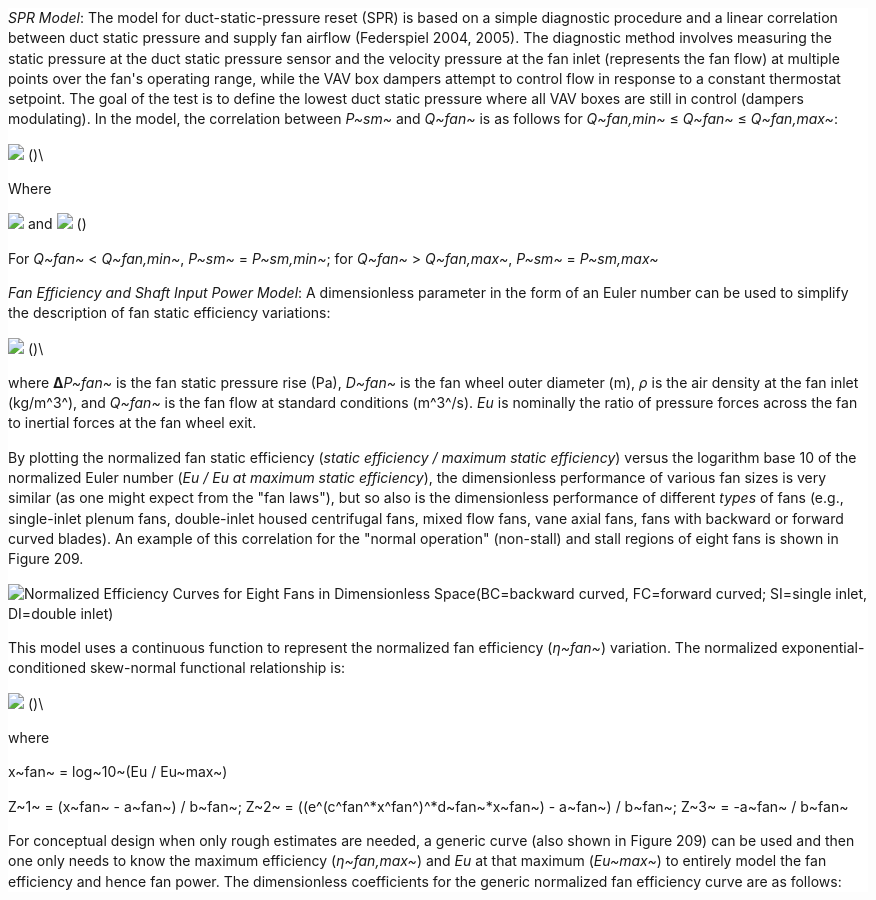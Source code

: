 *SPR Model*: The model for duct-static-pressure reset (SPR) is based on a simple diagnostic procedure and a linear correlation between duct static pressure and supply fan airflow (Federspiel 2004, 2005). The diagnostic method involves measuring the static pressure at the duct static pressure sensor and the velocity pressure at the fan inlet (represents the fan flow) at multiple points over the fan's operating range, while the VAV box dampers attempt to control flow in response to a constant thermostat setpoint. The goal of the test is to define the lowest duct static pressure where all VAV boxes are still in control (dampers modulating). In the model, the correlation between *P~sm~* and *Q~fan~* is as follows for *Q~fan,min~* ≤ *Q~fan~* ≤ *Q~fan,max~*:

![](media/image4620.png) ()\


Where

 ![](media/image4621.png)  and ![](media/image4622.png) ()

For *Q~fan~* < *Q~fan,min~*, *P~sm~* = *P~sm,min~*; for *Q~fan~* > *Q~fan,max~*, *P~sm~* = *P~sm,max~*

*Fan Efficiency and Shaft Input Power Model*: A dimensionless parameter in the form of an Euler number can be used to simplify the description of fan static efficiency variations:

![](media/image4623.png) ()\


where **Δ***P~fan~* is the fan static pressure rise (Pa), *D~fan~* is the fan wheel outer diameter (m), *ρ* is the air density at the fan inlet (kg/m^3^), and *Q~fan~* is the fan flow at standard conditions (m^3^/s). *Eu* is nominally the ratio of pressure forces across the fan to inertial forces at the fan wheel exit.

By plotting the normalized fan static efficiency (*static efficiency / maximum static efficiency*) versus the logarithm base 10 of the normalized Euler number (*Eu / Eu at maximum static efficiency*), the dimensionless performance of various fan sizes is very similar (as one might expect from the "fan laws"), but so also is the dimensionless performance of different *types* of fans (e.g., single-inlet plenum fans, double-inlet housed centrifugal fans, mixed flow fans, vane axial fans, fans with backward or forward curved blades). An example of this correlation for the "normal operation" (non-stall) and stall regions of eight fans is shown in Figure 209.

![Normalized Efficiency Curves for Eight Fans in Dimensionless Space(BC=backward curved, FC=forward curved; SI=single inlet, DI=double inlet)](media/normalized-efficiency-curves-for-eight-fans.jpeg)


This model uses a continuous function to represent the normalized fan efficiency (*η~fan~*) variation. The normalized exponential-conditioned skew-normal functional relationship is:

![](media/image4625.png) ()\


where

x~fan~ = log~10~(Eu / Eu~max~)

Z~1~ = (x~fan~ - a~fan~) / b~fan~;  Z~2~ = ((e^(c^fan^\*x^fan^)^\*d~fan~\*x~fan~) - a~fan~) / b~fan~;  Z~3~ = -a~fan~ / b~fan~

For conceptual design when only rough estimates are needed, a generic curve (also shown in Figure 209) can be used and then one only needs to know the maximum efficiency (*η~fan,max~*) and *Eu* at that maximum (*Eu~max~*) to entirely model the fan efficiency and hence fan power. The dimensionless coefficients for the generic normalized fan efficiency curve are as follows:
